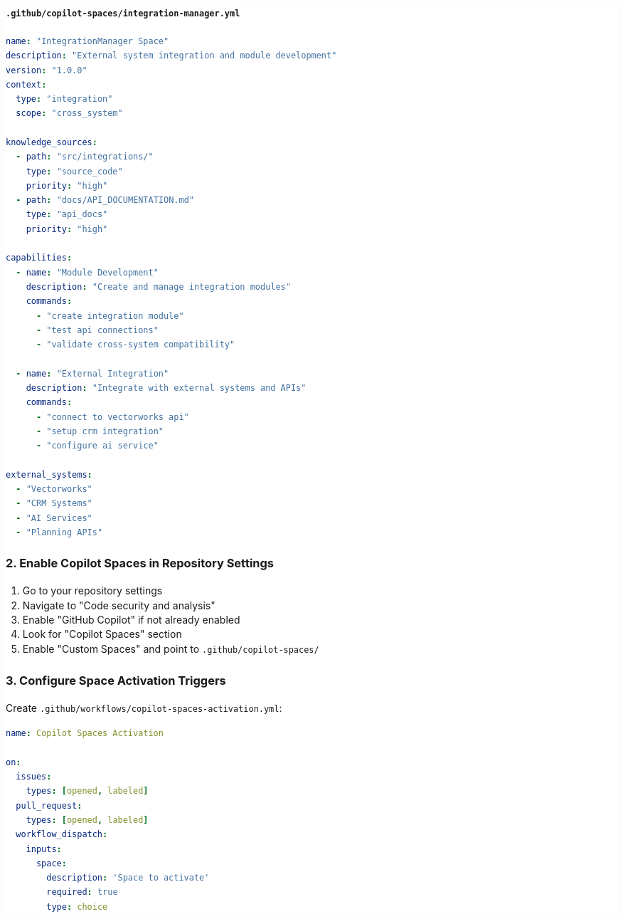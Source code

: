 #### `.github/copilot-spaces/integration-manager.yml`
```yaml
name: "IntegrationManager Space"
description: "External system integration and module development"
version: "1.0.0"
context:
  type: "integration"
  scope: "cross_system"
  
knowledge_sources:
  - path: "src/integrations/"
    type: "source_code"
    priority: "high"
  - path: "docs/API_DOCUMENTATION.md"
    type: "api_docs"
    priority: "high"

capabilities:
  - name: "Module Development"
    description: "Create and manage integration modules"
    commands:
      - "create integration module"
      - "test api connections"
      - "validate cross-system compatibility"
  
  - name: "External Integration"
    description: "Integrate with external systems and APIs"
    commands:
      - "connect to vectorworks api"
      - "setup crm integration"
      - "configure ai service"

external_systems:
  - "Vectorworks"
  - "CRM Systems"
  - "AI Services"
  - "Planning APIs"
```

### 2. Enable Copilot Spaces in Repository Settings

1. Go to your repository settings
2. Navigate to "Code security and analysis"
3. Enable "GitHub Copilot" if not already enabled
4. Look for "Copilot Spaces" section
5. Enable "Custom Spaces" and point to `.github/copilot-spaces/`

### 3. Configure Space Activation Triggers

Create `.github/workflows/copilot-spaces-activation.yml`:

```yaml
name: Copilot Spaces Activation

on:
  issues:
    types: [opened, labeled]
  pull_request:
    types: [opened, labeled]
  workflow_dispatch:
    inputs:
      space:
        description: 'Space to activate'
        required: true
        type: choice
```